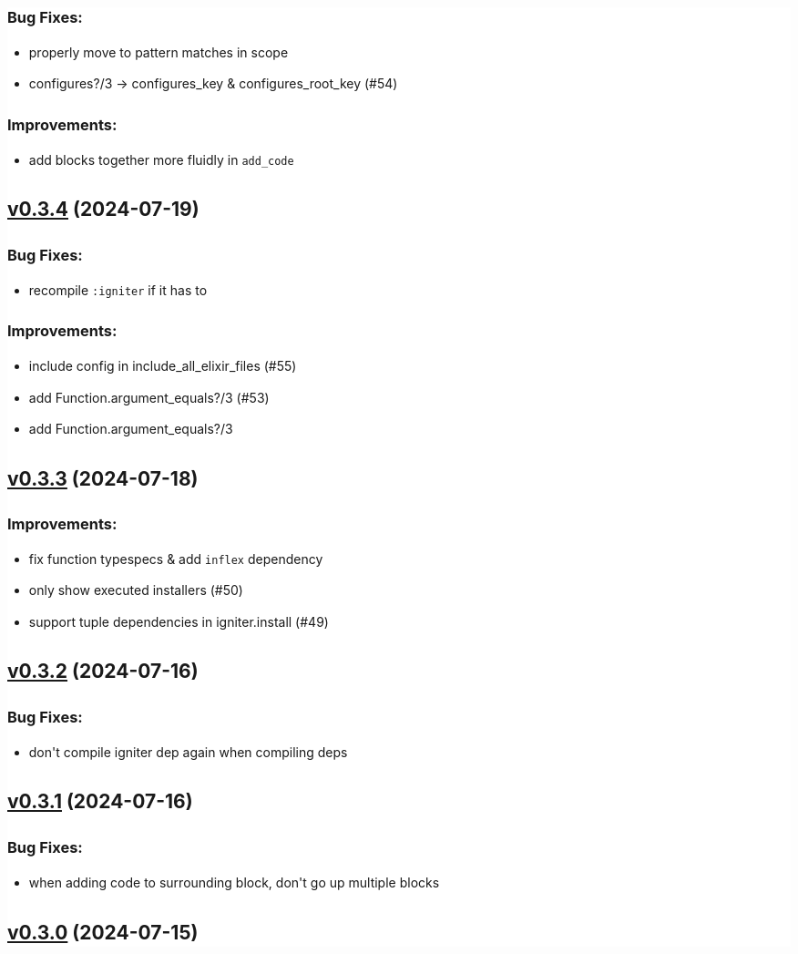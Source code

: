 ### Bug Fixes:

- properly move to pattern matches in scope

- configures?/3 -> configures_key & configures_root_key (#54)

### Improvements:

- add blocks together more fluidly in `add_code`

## [v0.3.4](https://github.com/ash-project/igniter/compare/v0.3.3...v0.3.4) (2024-07-19)

### Bug Fixes:

- recompile `:igniter` if it has to

### Improvements:

- include config in include_all_elixir_files (#55)

- add Function.argument_equals?/3 (#53)

- add Function.argument_equals?/3

## [v0.3.3](https://github.com/ash-project/igniter/compare/v0.3.2...v0.3.3) (2024-07-18)

### Improvements:

- fix function typespecs & add `inflex` dependency

- only show executed installers (#50)

- support tuple dependencies in igniter.install (#49)

## [v0.3.2](https://github.com/ash-project/igniter/compare/v0.3.1...v0.3.2) (2024-07-16)

### Bug Fixes:

- don't compile igniter dep again when compiling deps

## [v0.3.1](https://github.com/ash-project/igniter/compare/v0.3.0...v0.3.1) (2024-07-16)

### Bug Fixes:

- when adding code to surrounding block, don't go up multiple blocks

## [v0.3.0](https://github.com/ash-project/igniter/compare/v0.2.13...v0.3.0) (2024-07-15)

